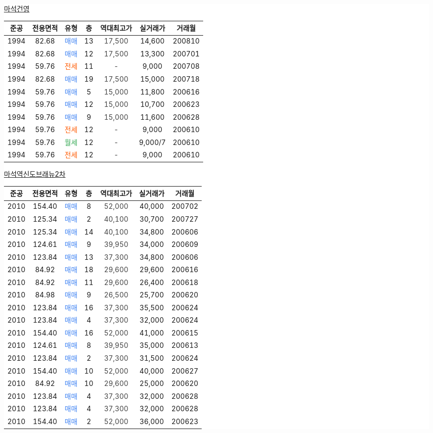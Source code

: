 
[마석건영](https://search.naver.com/search.naver?query=%EA%B2%BD%EA%B8%B0%EB%8F%84+%EB%82%A8%EC%96%91%EC%A3%BC%EC%8B%9C+%ED%99%94%EB%8F%84%EC%9D%8D+%EB%AC%B5%ED%98%84%EB%A6%AC+%EB%A7%88%EC%84%9D%EA%B1%B4%EC%98%81)

|준공|전용면적|유형|층|역대최고가|실거래가|거래월|
|:---:|:---:|:---:|:---:|:---:|:---:|:---:|
|1994|82.68|<span style="color:#4285f3">매매</span>|13|<span style="color:#444444">17,500</span>|14,600|200810|
|1994|82.68|<span style="color:#4285f3">매매</span>|12|<span style="color:#444444">17,500</span>|13,300|200701|
|1994|59.76|<span style="color:#ff5a00">전세</span>|11|<span style="color:#444444">-</span>|9,000|200708|
|1994|82.68|<span style="color:#4285f3">매매</span>|19|<span style="color:#444444">17,500</span>|15,000|200718|
|1994|59.76|<span style="color:#4285f3">매매</span>|5|<span style="color:#444444">15,000</span>|11,800|200616|
|1994|59.76|<span style="color:#4285f3">매매</span>|12|<span style="color:#444444">15,000</span>|10,700|200623|
|1994|59.76|<span style="color:#4285f3">매매</span>|9|<span style="color:#444444">15,000</span>|11,600|200628|
|1994|59.76|<span style="color:#ff5a00">전세</span>|12|<span style="color:#444444">-</span>|9,000|200610|
|1994|59.76|<span style="color:#34a853">월세</span>|12|<span style="color:#444444">-</span>|9,000/7|200610|
|1994|59.76|<span style="color:#ff5a00">전세</span>|12|<span style="color:#444444">-</span>|9,000|200610|

[마석역신도브래뉴2차](https://search.naver.com/search.naver?query=%EA%B2%BD%EA%B8%B0%EB%8F%84+%EB%82%A8%EC%96%91%EC%A3%BC%EC%8B%9C+%ED%99%94%EB%8F%84%EC%9D%8D+%EB%AC%B5%ED%98%84%EB%A6%AC+%EB%A7%88%EC%84%9D%EC%97%AD%EC%8B%A0%EB%8F%84%EB%B8%8C%EB%9E%98%EB%89%B42%EC%B0%A8)

|준공|전용면적|유형|층|역대최고가|실거래가|거래월|
|:---:|:---:|:---:|:---:|:---:|:---:|:---:|
|2010|154.40|<span style="color:#4285f3">매매</span>|8|<span style="color:#444444">52,000</span>|40,000|200702|
|2010|125.34|<span style="color:#4285f3">매매</span>|2|<span style="color:#444444">40,100</span>|30,700|200727|
|2010|125.34|<span style="color:#4285f3">매매</span>|14|<span style="color:#444444">40,100</span>|34,800|200606|
|2010|124.61|<span style="color:#4285f3">매매</span>|9|<span style="color:#444444">39,950</span>|34,000|200609|
|2010|123.84|<span style="color:#4285f3">매매</span>|13|<span style="color:#444444">37,300</span>|34,800|200606|
|2010|84.92|<span style="color:#4285f3">매매</span>|18|<span style="color:#444444">29,600</span>|29,600|200616|
|2010|84.92|<span style="color:#4285f3">매매</span>|11|<span style="color:#444444">29,600</span>|26,400|200618|
|2010|84.98|<span style="color:#4285f3">매매</span>|9|<span style="color:#444444">26,500</span>|25,700|200620|
|2010|123.84|<span style="color:#4285f3">매매</span>|16|<span style="color:#444444">37,300</span>|35,500|200624|
|2010|123.84|<span style="color:#4285f3">매매</span>|4|<span style="color:#444444">37,300</span>|32,000|200624|
|2010|154.40|<span style="color:#4285f3">매매</span>|16|<span style="color:#444444">52,000</span>|41,000|200615|
|2010|124.61|<span style="color:#4285f3">매매</span>|8|<span style="color:#444444">39,950</span>|35,000|200613|
|2010|123.84|<span style="color:#4285f3">매매</span>|2|<span style="color:#444444">37,300</span>|31,500|200624|
|2010|154.40|<span style="color:#4285f3">매매</span>|10|<span style="color:#444444">52,000</span>|40,000|200627|
|2010|84.92|<span style="color:#4285f3">매매</span>|10|<span style="color:#444444">29,600</span>|25,000|200620|
|2010|123.84|<span style="color:#4285f3">매매</span>|4|<span style="color:#444444">37,300</span>|32,000|200628|
|2010|123.84|<span style="color:#4285f3">매매</span>|4|<span style="color:#444444">37,300</span>|32,000|200628|
|2010|154.40|<span style="color:#4285f3">매매</span>|2|<span style="color:#444444">52,000</span>|36,000|200623|
